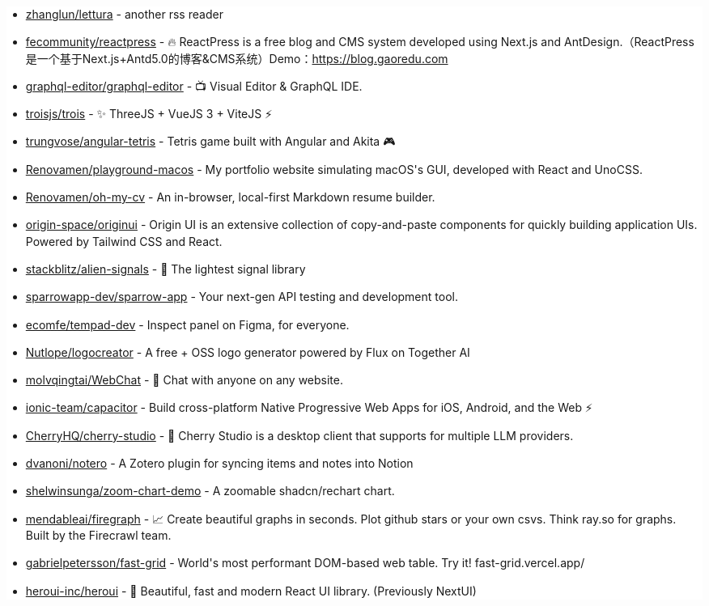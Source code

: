 *   [zhanglun/lettura](https://github.com/zhanglun/lettura) - another rss reader

*   [fecommunity/reactpress](https://github.com/fecommunity/reactpress) - 🔥 ReactPress is a free blog and CMS system developed using Next.js and AntDesign.（ReactPress是一个基于Next.js+Antd5.0的博客\&CMS系统）Demo：https://blog.gaoredu.com

*   [graphql-editor/graphql-editor](https://github.com/graphql-editor/graphql-editor) - 📺 Visual Editor & GraphQL IDE.

*   [troisjs/trois](https://github.com/troisjs/trois) - ✨ ThreeJS + VueJS 3 + ViteJS ⚡

*   [trungvose/angular-tetris](https://github.com/trungvose/angular-tetris) - Tetris game built with Angular and Akita 🎮

*   [Renovamen/playground-macos](https://github.com/Renovamen/playground-macos) - My portfolio website simulating macOS's GUI, developed with React and UnoCSS.

*   [Renovamen/oh-my-cv](https://github.com/Renovamen/oh-my-cv) - An in-browser, local-first Markdown resume builder.

*   [origin-space/originui](https://github.com/origin-space/originui) - Origin UI is an extensive collection of copy-and-paste components for quickly building application UIs. Powered by Tailwind CSS and React.

*   [stackblitz/alien-signals](https://github.com/stackblitz/alien-signals) - 👾 The lightest signal library

*   [sparrowapp-dev/sparrow-app](https://github.com/sparrowapp-dev/sparrow-app) - Your next-gen API testing and development tool.

*   [ecomfe/tempad-dev](https://github.com/ecomfe/tempad-dev) - Inspect panel on Figma, for everyone.

*   [Nutlope/logocreator](https://github.com/Nutlope/logocreator) - A free + OSS logo generator powered by Flux on Together AI

*   [molvqingtai/WebChat](https://github.com/molvqingtai/WebChat) - 💬 Chat with anyone on any website.

*   [ionic-team/capacitor](https://github.com/ionic-team/capacitor) - Build cross-platform Native Progressive Web Apps for iOS, Android, and the Web ⚡️

*   [CherryHQ/cherry-studio](https://github.com/CherryHQ/cherry-studio) - 🍒 Cherry Studio is a desktop client that supports for multiple LLM providers.

*   [dvanoni/notero](https://github.com/dvanoni/notero) - A Zotero plugin for syncing items and notes into Notion

*   [shelwinsunga/zoom-chart-demo](https://github.com/shelwinsunga/zoom-chart-demo) - A zoomable shadcn/rechart chart.

*   [mendableai/firegraph](https://github.com/mendableai/firegraph) - 📈 Create beautiful graphs in seconds. Plot github stars or your own csvs. Think ray.so for graphs. Built by the Firecrawl team.

*   [gabrielpetersson/fast-grid](https://github.com/gabrielpetersson/fast-grid) - World's most performant DOM-based web table. Try it! fast-grid.vercel.app/

*   [heroui-inc/heroui](https://github.com/heroui-inc/heroui) - 🚀 Beautiful, fast and modern React UI library. (Previously NextUI)

